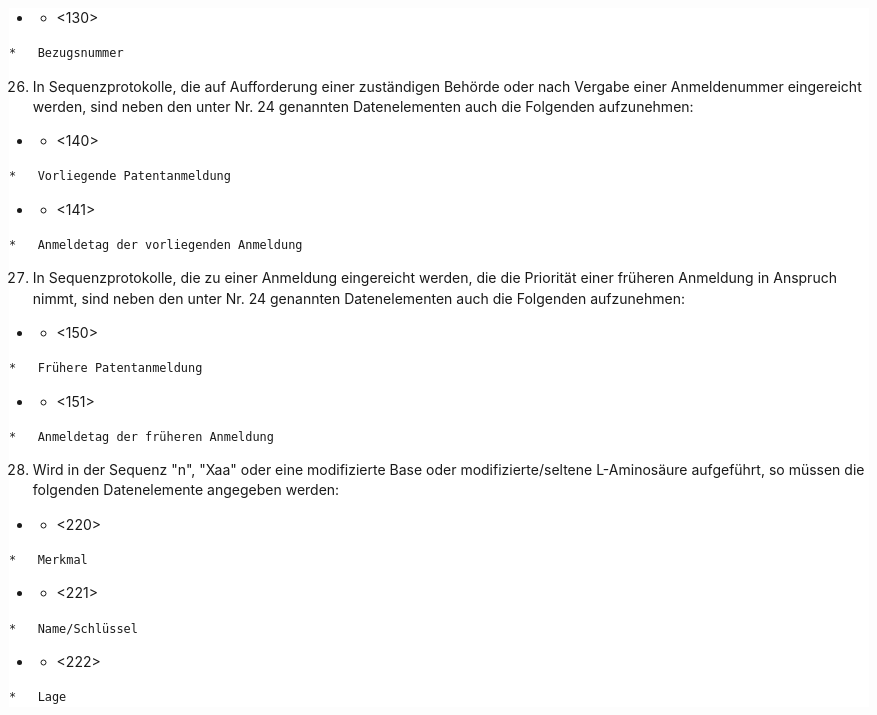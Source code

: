 


*    *   <130>

    *   Bezugsnummer




26. In Sequenzprotokolle, die auf Aufforderung einer zuständigen Behörde
    oder nach Vergabe einer Anmeldenummer eingereicht werden, sind neben
    den unter Nr. 24 genannten Datenelementen auch die Folgenden
    aufzunehmen:




*    *   <140>

    *   Vorliegende Patentanmeldung


*    *   <141>

    *   Anmeldetag der vorliegenden Anmeldung




27. In Sequenzprotokolle, die zu einer Anmeldung eingereicht werden, die
    die Priorität einer früheren Anmeldung in Anspruch nimmt, sind neben
    den unter Nr. 24 genannten Datenelementen auch die Folgenden
    aufzunehmen:




*    *   <150>

    *   Frühere Patentanmeldung


*    *   <151>

    *   Anmeldetag der früheren Anmeldung




28. Wird in der Sequenz "n", "Xaa" oder eine modifizierte Base oder
    modifizierte/seltene L-Aminosäure aufgeführt, so müssen die folgenden
    Datenelemente angegeben werden:




*    *   <220>

    *   Merkmal


*    *   <221>

    *   Name/Schlüssel


*    *   <222>

    *   Lage
